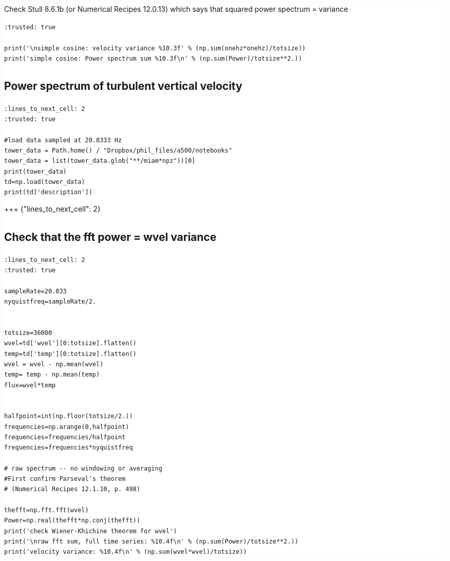 Check Stull 8.6.1b (or Numerical Recipes 12.0.13) which says that squared power spectrum = variance

```{code-cell} ipython3
:trusted: true

print('\nsimple cosine: velocity variance %10.3f' % (np.sum(onehz*onehz)/totsize))
print('simple cosine: Power spectrum sum %10.3f\n' % (np.sum(Power)/totsize**2.))
```

## Power spectrum of turbulent vertical velocity

```{code-cell} ipython3
:lines_to_next_cell: 2
:trusted: true

#load data sampled at 20.8333 Hz
tower_data = Path.home() / "Dropbox/phil_files/a500/notebooks"
tower_data = list(tower_data.glob("**/miam*npz"))[0]
print(tower_data)
td=np.load(tower_data)
print(td['description'])
```

+++ {"lines_to_next_cell": 2}

## Check that the fft power = wvel variance

```{code-cell} ipython3
:lines_to_next_cell: 2
:trusted: true

sampleRate=20.833
nyquistfreq=sampleRate/2.


totsize=36000
wvel=td['wvel'][0:totsize].flatten()
temp=td['temp'][0:totsize].flatten()
wvel = wvel - np.mean(wvel)
temp= temp - np.mean(temp)
flux=wvel*temp


halfpoint=int(np.floor(totsize/2.))
frequencies=np.arange(0,halfpoint)
frequencies=frequencies/halfpoint
frequencies=frequencies*nyquistfreq

# raw spectrum -- no windowing or averaging
#First confirm Parseval's theorem
# (Numerical Recipes 12.1.10, p. 498)

thefft=np.fft.fft(wvel)
Power=np.real(thefft*np.conj(thefft))
print('check Wiener-Khichine theorem for wvel')
print('\nraw fft sum, full time series: %10.4f\n' % (np.sum(Power)/totsize**2.))
print('velocity variance: %10.4f\n' % (np.sum(wvel*wvel)/totsize))
```

